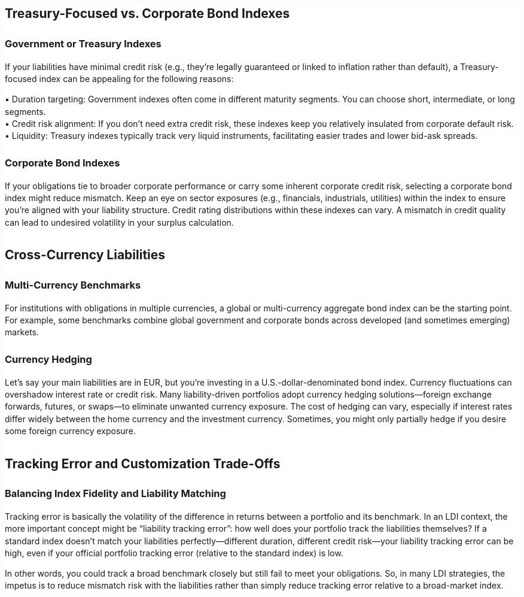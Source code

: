 ## Treasury-Focused vs. Corporate Bond Indexes

### Government or Treasury Indexes

If your liabilities have minimal credit risk (e.g., they’re legally guaranteed or linked to inflation rather than default), a Treasury-focused index can be appealing for the following reasons:

• Duration targeting: Government indexes often come in different maturity segments. You can choose short, intermediate, or long segments.  
• Credit risk alignment: If you don’t need extra credit risk, these indexes keep you relatively insulated from corporate default risk.  
• Liquidity: Treasury indexes typically track very liquid instruments, facilitating easier trades and lower bid-ask spreads.  

### Corporate Bond Indexes

If your obligations tie to broader corporate performance or carry some inherent corporate credit risk, selecting a corporate bond index might reduce mismatch. Keep an eye on sector exposures (e.g., financials, industrials, utilities) within the index to ensure you’re aligned with your liability structure. Credit rating distributions within these indexes can vary. A mismatch in credit quality can lead to undesired volatility in your surplus calculation.

## Cross-Currency Liabilities

### Multi-Currency Benchmarks

For institutions with obligations in multiple currencies, a global or multi-currency aggregate bond index can be the starting point. For example, some benchmarks combine global government and corporate bonds across developed (and sometimes emerging) markets. 

### Currency Hedging

Let’s say your main liabilities are in EUR, but you’re investing in a U.S.-dollar-denominated bond index. Currency fluctuations can overshadow interest rate or credit risk. Many liability-driven portfolios adopt currency hedging solutions—foreign exchange forwards, futures, or swaps—to eliminate unwanted currency exposure. The cost of hedging can vary, especially if interest rates differ widely between the home currency and the investment currency. Sometimes, you might only partially hedge if you desire some foreign currency exposure.

## Tracking Error and Customization Trade-Offs

### Balancing Index Fidelity and Liability Matching

Tracking error is basically the volatility of the difference in returns between a portfolio and its benchmark. In an LDI context, the more important concept might be “liability tracking error”: how well does your portfolio track the liabilities themselves? If a standard index doesn’t match your liabilities perfectly—different duration, different credit risk—your liability tracking error can be high, even if your official portfolio tracking error (relative to the standard index) is low. 

In other words, you could track a broad benchmark closely but still fail to meet your obligations. So, in many LDI strategies, the impetus is to reduce mismatch risk with the liabilities rather than simply reduce tracking error relative to a broad-market index.
